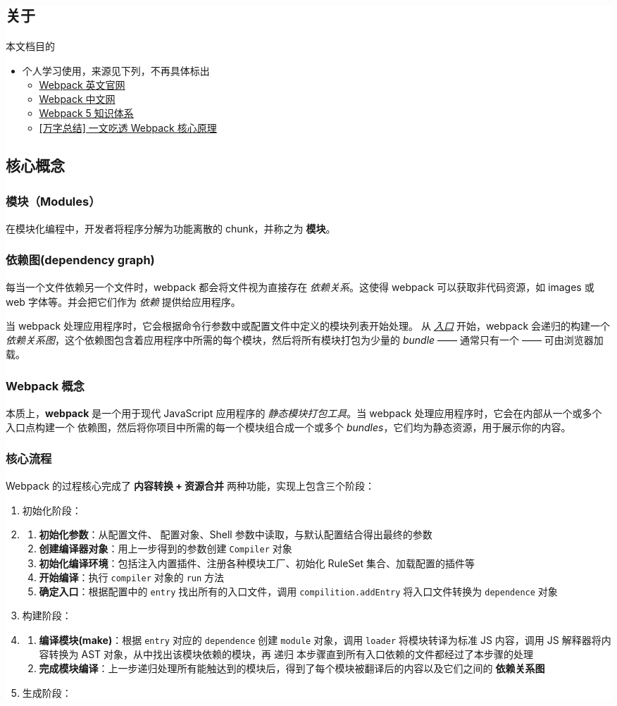 

## 关于

本文档目的

- 个人学习使用，来源见下列，不再具体标出
  - [Webpack 英文官网](https://webpack.js.org/)
  - [Webpack 中文网](https://www.webpackjs.com/configuration/module/)
  - [Webpack 5 知识体系](https://gitmind.cn/app/docs/m1foeg1o?view=outline)
  - [[万字总结] 一文吃透 Webpack 核心原理](https://zhuanlan.zhihu.com/p/363928061)



## 核心概念

### 模块（Modules）

在模块化编程中，开发者将程序分解为功能离散的 chunk，并称之为 **模块**。



### 依赖图(dependency graph)

每当一个文件依赖另一个文件时，webpack 都会将文件视为直接存在 *依赖关系*。这使得 webpack 可以获取非代码资源，如 images 或 web 字体等。并会把它们作为 *依赖* 提供给应用程序。

当 webpack 处理应用程序时，它会根据命令行参数中或配置文件中定义的模块列表开始处理。 从 [*入口*](https://www.webpackjs.com/concepts/entry-points/) 开始，webpack 会递归的构建一个 *依赖关系图*，这个依赖图包含着应用程序中所需的每个模块，然后将所有模块打包为少量的 *bundle* —— 通常只有一个 —— 可由浏览器加载。



### Webpack 概念

本质上，**webpack** 是一个用于现代 JavaScript 应用程序的 *静态模块打包工具*。当 webpack 处理应用程序时，它会在内部从一个或多个入口点构建一个 依赖图，然后将你项目中所需的每一个模块组合成一个或多个 *bundles*，它们均为静态资源，用于展示你的内容。



### 核心流程

Webpack 的过程核心完成了 **内容转换 + 资源合并** 两种功能，实现上包含三个阶段：

1. 初始化阶段：

2. 1. **初始化参数**：从配置文件、 配置对象、Shell 参数中读取，与默认配置结合得出最终的参数
   2. **创建编译器对象**：用上一步得到的参数创建 `Compiler` 对象
   3. **初始化编译环境**：包括注入内置插件、注册各种模块工厂、初始化 RuleSet 集合、加载配置的插件等
   4. **开始编译**：执行 `compiler` 对象的 `run` 方法
   5. **确定入口**：根据配置中的 `entry` 找出所有的入口文件，调用 `compilition.addEntry` 将入口文件转换为 `dependence` 对象

3. 构建阶段：

4. 1. **编译模块(make)**：根据 `entry` 对应的 `dependence` 创建 `module` 对象，调用 `loader` 将模块转译为标准 JS 内容，调用 JS 解释器将内容转换为 AST 对象，从中找出该模块依赖的模块，再 递归 本步骤直到所有入口依赖的文件都经过了本步骤的处理
   2. **完成模块编译**：上一步递归处理所有能触达到的模块后，得到了每个模块被翻译后的内容以及它们之间的 **依赖关系图**

5. 生成阶段：
